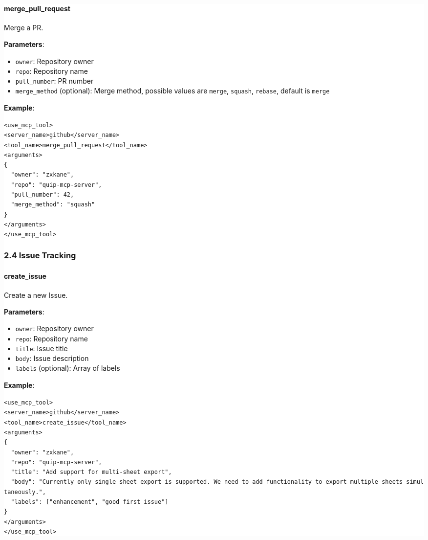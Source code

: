 #### merge_pull_request

Merge a PR.

**Parameters**:
- `owner`: Repository owner
- `repo`: Repository name
- `pull_number`: PR number
- `merge_method` (optional): Merge method, possible values are `merge`, `squash`, `rebase`, default is `merge`

**Example**:
```
<use_mcp_tool>
<server_name>github</server_name>
<tool_name>merge_pull_request</tool_name>
<arguments>
{
  "owner": "zxkane",
  "repo": "quip-mcp-server",
  "pull_number": 42,
  "merge_method": "squash"
}
</arguments>
</use_mcp_tool>
```

### 2.4 Issue Tracking

#### create_issue

Create a new Issue.

**Parameters**:
- `owner`: Repository owner
- `repo`: Repository name
- `title`: Issue title
- `body`: Issue description
- `labels` (optional): Array of labels

**Example**:
```
<use_mcp_tool>
<server_name>github</server_name>
<tool_name>create_issue</tool_name>
<arguments>
{
  "owner": "zxkane",
  "repo": "quip-mcp-server",
  "title": "Add support for multi-sheet export",
  "body": "Currently only single sheet export is supported. We need to add functionality to export multiple sheets simultaneously.",
  "labels": ["enhancement", "good first issue"]
}
</arguments>
</use_mcp_tool>
```
